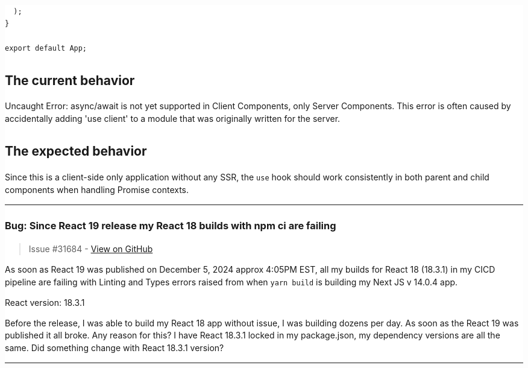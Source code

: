 ```tsx
  );
}

export default App;
```



## The current behavior

Uncaught Error: async/await is not yet supported in Client Components, only Server Components. This error is often caused by accidentally adding 'use client' to a module that was originally written for the server.

## The expected behavior

Since this is a client-side only application without any SSR, the `use` hook should work consistently in both parent and child components when handling Promise contexts.


---

### Bug: Since React 19 release my React 18 builds with npm ci are failing

> Issue #31684 - [View on GitHub](https://github.com/facebook/react/issues/31684)

As soon as React 19 was published on December 5, 2024 approx 4:05PM EST, all my builds for React 18 (18.3.1) in my CICD pipeline are failing with Linting and Types errors raised from when `yarn build` is building my Next JS v 14.0.4 app.

React version: 18.3.1

Before the release, I was able to build my React 18 app without issue, I was building dozens per day. As soon as the React 19 was published it all broke. Any reason for this? I have React 18.3.1 locked in my package.json, my dependency versions are all the same. Did something change with React 18.3.1 version?

---

